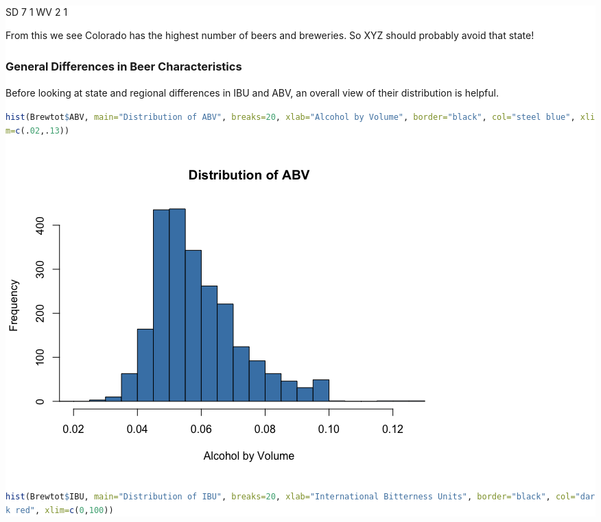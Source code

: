    <td style="text-align:center;"> SD </td>
   <td style="text-align:center;"> 7 </td>
   <td style="text-align:center;"> 1 </td>
  </tr>
  <tr>
   <td style="text-align:center;"> WV </td>
   <td style="text-align:center;"> 2 </td>
   <td style="text-align:center;"> 1 </td>
  </tr>
</tbody>
</table>

From this we see Colorado has the highest number of beers and breweries.  So XYZ should probably avoid that state!

### General Differences in Beer Characteristics

Before looking at state and regional differences in IBU and ABV, an overall view of their distribution is helpful.


```r
hist(Brewtot$ABV, main="Distribution of ABV", breaks=20, xlab="Alcohol by Volume", border="black", col="steel blue", xlim=c(.02,.13)) 
```

![](BeerAnalysis_files/figure-html/unnamed-chunk-9-1.png)

```r
hist(Brewtot$IBU, main="Distribution of IBU", breaks=20, xlab="International Bitterness Units", border="black", col="dark red", xlim=c(0,100))
```
